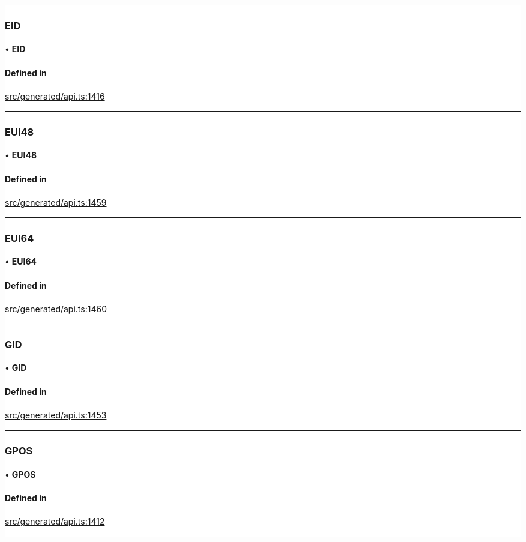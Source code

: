 ___

### EID

• **EID**

#### Defined in

[src/generated/api.ts:1416](https://github.com/mailslurp/mailslurp-client/blob/6534d6f/src/generated/api.ts#L1416)

___

### EUI48

• **EUI48**

#### Defined in

[src/generated/api.ts:1459](https://github.com/mailslurp/mailslurp-client/blob/6534d6f/src/generated/api.ts#L1459)

___

### EUI64

• **EUI64**

#### Defined in

[src/generated/api.ts:1460](https://github.com/mailslurp/mailslurp-client/blob/6534d6f/src/generated/api.ts#L1460)

___

### GID

• **GID**

#### Defined in

[src/generated/api.ts:1453](https://github.com/mailslurp/mailslurp-client/blob/6534d6f/src/generated/api.ts#L1453)

___

### GPOS

• **GPOS**

#### Defined in

[src/generated/api.ts:1412](https://github.com/mailslurp/mailslurp-client/blob/6534d6f/src/generated/api.ts#L1412)

___

